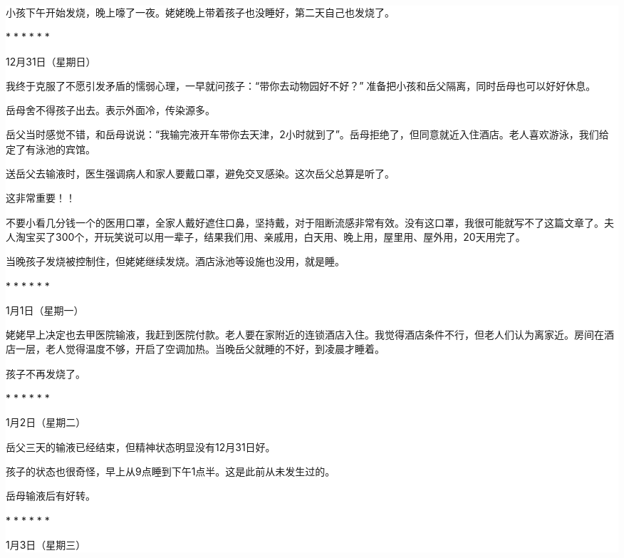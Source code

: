 
小孩下午开始发烧，晚上嚎了一夜。姥姥晚上带着孩子也没睡好，第二天自己也发烧了。



\*    *    *     *    *    *

12月31日（星期日）



我终于克服了不愿引发矛盾的懦弱心理，一早就问孩子：“带你去动物园好不好？” 准备把小孩和岳父隔离，同时岳母也可以好好休息。



岳母舍不得孩子出去。表示外面冷，传染源多。



岳父当时感觉不错，和岳母说说：“我输完液开车带你去天津，2小时就到了”。岳母拒绝了，但同意就近入住酒店。老人喜欢游泳，我们给定了有泳池的宾馆。



送岳父去输液时，医生强调病人和家人要戴口罩，避免交叉感染。这次岳父总算是听了。



这非常重要！！



不要小看几分钱一个的医用口罩，全家人戴好遮住口鼻，坚持戴，对于阻断流感非常有效。没有这口罩，我很可能就写不了这篇文章了。夫人淘宝买了300个，开玩笑说可以用一辈子，结果我们用、亲戚用，白天用、晚上用，屋里用、屋外用，20天用完了。



当晚孩子发烧被控制住，但姥姥继续发烧。酒店泳池等设施也没用，就是睡。



\*    *    *     *    *    *

1月1日（星期一）



姥姥早上决定也去甲医院输液，我赶到医院付款。老人要在家附近的连锁酒店入住。我觉得酒店条件不行，但老人们认为离家近。房间在酒店一层，老人觉得温度不够，开启了空调加热。当晚岳父就睡的不好，到凌晨才睡着。



孩子不再发烧了。



\*    *    *     *    *    *

1月2日（星期二）



岳父三天的输液已经结束，但精神状态明显没有12月31日好。



孩子的状态也很奇怪，早上从9点睡到下午1点半。这是此前从未发生过的。



岳母输液后有好转。



\*    *    *     *    *    *

1月3日（星期三）
